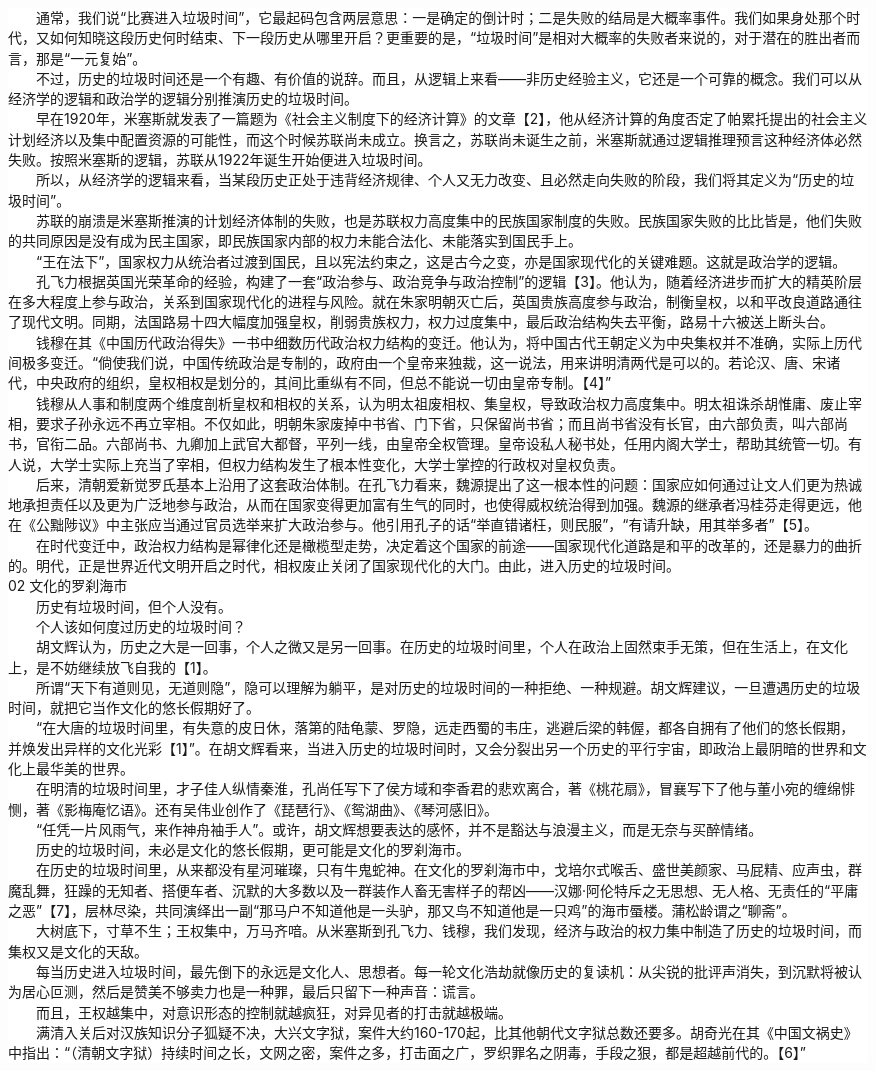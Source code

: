 &emsp;&emsp;通常，我们说“比赛进入垃圾时间”，它最起码包含两层意思：一是确定的倒计时；二是失败的结局是大概率事件。我们如果身处那个时代，又如何知晓这段历史何时结束、下一段历史从哪里开启？更重要的是，“垃圾时间”是相对大概率的失败者来说的，对于潜在的胜出者而言，那是“一元复始”。
<br>
&emsp;&emsp;不过，历史的垃圾时间还是一个有趣、有价值的说辞。而且，从逻辑上来看——非历史经验主义，它还是一个可靠的概念。我们可以从经济学的逻辑和政治学的逻辑分别推演历史的垃圾时间。
<br>
&emsp;&emsp;早在1920年，米塞斯就发表了一篇题为《社会主义制度下的经济计算》的文章【2】，他从经济计算的角度否定了帕累托提出的社会主义计划经济以及集中配置资源的可能性，而这个时候苏联尚未成立。换言之，苏联尚未诞生之前，米塞斯就通过逻辑推理预言这种经济体必然失败。按照米塞斯的逻辑，苏联从1922年诞生开始便进入垃圾时间。
<br>
&emsp;&emsp;所以，从经济学的逻辑来看，当某段历史正处于违背经济规律、个人又无力改变、且必然走向失败的阶段，我们将其定义为“历史的垃圾时间”。
<br>
&emsp;&emsp;苏联的崩溃是米塞斯推演的计划经济体制的失败，也是苏联权力高度集中的民族国家制度的失败。民族国家失败的比比皆是，他们失败的共同原因是没有成为民主国家，即民族国家内部的权力未能合法化、未能落实到国民手上。
<br>
&emsp;&emsp;“王在法下”，国家权力从统治者过渡到国民，且以宪法约束之，这是古今之变，亦是国家现代化的关键难题。这就是政治学的逻辑。
<br>
&emsp;&emsp;孔飞力根据英国光荣革命的经验，构建了一套“政治参与、政治竞争与政治控制”的逻辑【3】。他认为，随着经济进步而扩大的精英阶层在多大程度上参与政治，关系到国家现代化的进程与风险。就在朱家明朝灭亡后，英国贵族高度参与政治，制衡皇权，以和平改良道路通往了现代文明。同期，法国路易十四大幅度加强皇权，削弱贵族权力，权力过度集中，最后政治结构失去平衡，路易十六被送上断头台。
<br>
&emsp;&emsp;钱穆在其《中国历代政治得失》一书中细数历代政治权力结构的变迁。他认为，将中国古代王朝定义为中央集权并不准确，实际上历代间极多变迁。“倘使我们说，中国传统政治是专制的，政府由一个皇帝来独裁，这一说法，用来讲明清两代是可以的。若论汉、唐、宋诸代，中央政府的组织，皇权相权是划分的，其间比重纵有不同，但总不能说一切由皇帝专制。【4】”
<br>
&emsp;&emsp;钱穆从人事和制度两个维度剖析皇权和相权的关系，认为明太祖废相权、集皇权，导致政治权力高度集中。明太祖诛杀胡惟庸、废止宰相，要求子孙永远不再立宰相。不仅如此，明朝朱家废掉中书省、门下省，只保留尚书省；而且尚书省没有长官，由六部负责，叫六部尚书，官衔二品。六部尚书、九卿加上武官大都督，平列一线，由皇帝全权管理。皇帝设私人秘书处，任用内阁大学士，帮助其统管一切。有人说，大学士实际上充当了宰相，但权力结构发生了根本性变化，大学士掌控的行政权对皇权负责。
<br>
&emsp;&emsp;后来，清朝爱新觉罗氏基本上沿用了这套政治体制。在孔飞力看来，魏源提出了这一根本性的问题：国家应如何通过让文人们更为热诚地承担责任以及更为广泛地参与政治，从而在国家变得更加富有生气的同时，也使得威权统治得到加强。魏源的继承者冯桂芬走得更远，他在《公黜陟议》中主张应当通过官员选举来扩大政治参与。他引用孔子的话“举直错诸枉，则民服”，“有请升缺，用其举多者”【5】。
<br>
&emsp;&emsp;在时代变迁中，政治权力结构是幂律化还是橄榄型走势，决定着这个国家的前途——国家现代化道路是和平的改革的，还是暴力的曲折的。明代，正是世界近代文明开启之时代，相权废止关闭了国家现代化的大门。由此，进入历史的垃圾时间。
<br>
02
文化的罗刹海市
<br>
&emsp;&emsp;历史有垃圾时间，但个人没有。
<br>
&emsp;&emsp;个人该如何度过历史的垃圾时间？
<br>
&emsp;&emsp;胡文辉认为，历史之大是一回事，个人之微又是另一回事。在历史的垃圾时间里，个人在政治上固然束手无策，但在生活上，在文化上，是不妨继续放飞自我的【1】。
<br>
&emsp;&emsp;所谓“天下有道则见，无道则隐”，隐可以理解为躺平，是对历史的垃圾时间的一种拒绝、一种规避。胡文辉建议，一旦遭遇历史的垃圾时间，就把它当作文化的悠长假期好了。
<br>
&emsp;&emsp;“在大唐的垃圾时间里，有失意的皮日休，落第的陆龟蒙、罗隐，远走西蜀的韦庄，逃避后梁的韩偓，都各自拥有了他们的悠长假期，并焕发出异样的文化光彩【1】”。在胡文辉看来，当进入历史的垃圾时间时，又会分裂出另一个历史的平行宇宙，即政治上最阴暗的世界和文化上最华美的世界。
<br>
&emsp;&emsp;在明清的垃圾时间里，才子佳人纵情秦淮，孔尚任写下了侯方域和李香君的悲欢离合，著《桃花扇》，冒襄写下了他与董小宛的缠绵悱恻，著《影梅庵忆语》。还有吴伟业创作了《琵琶行》、《鸳湖曲》、《琴河感旧》。
<br>
&emsp;&emsp;“任凭一片风雨气，来作神舟袖手人”。或许，胡文辉想要表达的感怀，并不是豁达与浪漫主义，而是无奈与买醉情绪。
<br>
&emsp;&emsp;历史的垃圾时间，未必是文化的悠长假期，更可能是文化的罗刹海市。
<br>
&emsp;&emsp;在历史的垃圾时间里，从来都没有星河璀璨，只有牛鬼蛇神。在文化的罗刹海市中，戈培尔式喉舌、盛世美颜家、马屁精、应声虫，群魔乱舞，狂躁的无知者、搭便车者、沉默的大多数以及一群装作人畜无害样子的帮凶——汉娜·阿伦特斥之无思想、无人格、无责任的“平庸之恶”【7】，层林尽染，共同演绎出一副“那马户不知道他是一头驴，那又鸟不知道他是一只鸡”的海市蜃楼。蒲松龄谓之“聊斋”。
<br>
&emsp;&emsp;大树底下，寸草不生；王权集中，万马齐喑。从米塞斯到孔飞力、钱穆，我们发现，经济与政治的权力集中制造了历史的垃圾时间，而集权又是文化的天敌。
<br>
&emsp;&emsp;每当历史进入垃圾时间，最先倒下的永远是文化人、思想者。每一轮文化浩劫就像历史的复读机：从尖锐的批评声消失，到沉默将被认为居心叵测，然后是赞美不够卖力也是一种罪，最后只留下一种声音：谎言。
<br>
&emsp;&emsp;而且，王权越集中，对意识形态的控制就越疯狂，对异见者的打击就越极端。
<br>
&emsp;&emsp;满清入关后对汉族知识分子狐疑不决，大兴文字狱，案件大约160-170起，比其他朝代文字狱总数还要多。胡奇光在其《中国文祸史》中指出：“（清朝文字狱）持续时间之长，文网之密，案件之多，打击面之广，罗织罪名之阴毒，手段之狠，都是超越前代的。【6】”
